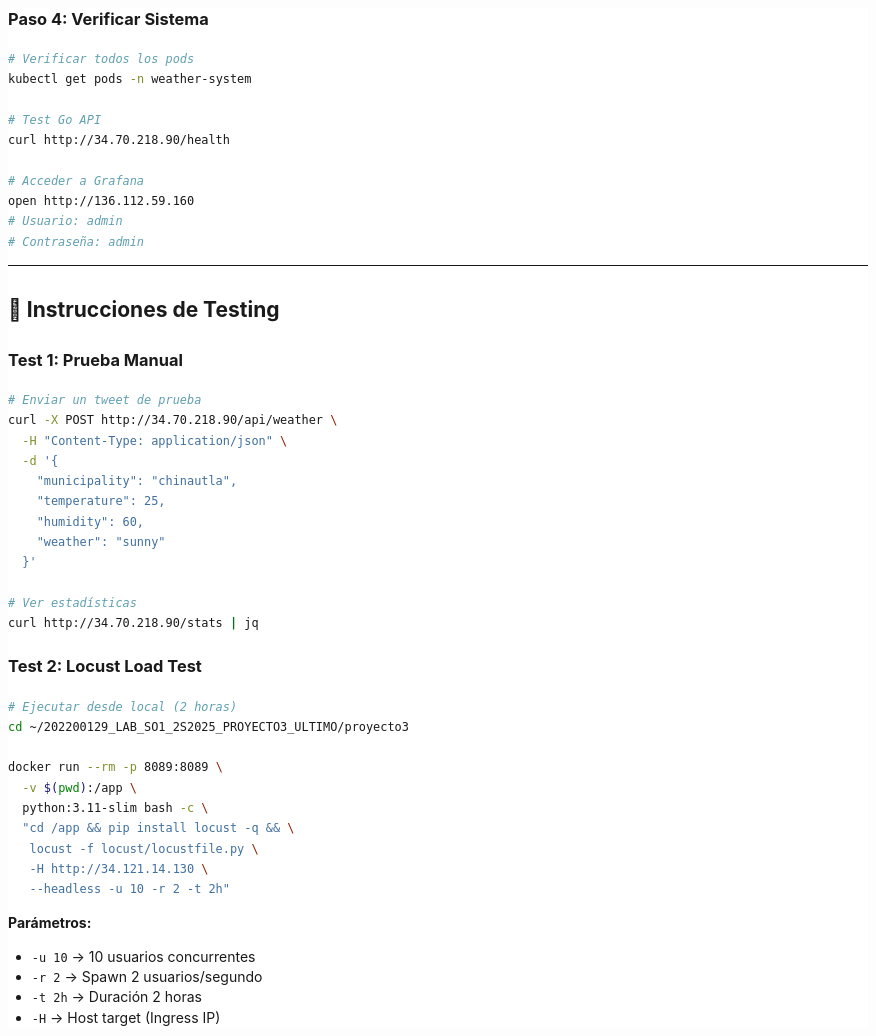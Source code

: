 ### Paso 4: Verificar Sistema

```bash
# Verificar todos los pods
kubectl get pods -n weather-system

# Test Go API
curl http://34.70.218.90/health

# Acceder a Grafana
open http://136.112.59.160
# Usuario: admin
# Contraseña: admin
```

---

## 🧪 Instrucciones de Testing

### Test 1: Prueba Manual

```bash
# Enviar un tweet de prueba
curl -X POST http://34.70.218.90/api/weather \
  -H "Content-Type: application/json" \
  -d '{
    "municipality": "chinautla",
    "temperature": 25,
    "humidity": 60,
    "weather": "sunny"
  }'

# Ver estadísticas
curl http://34.70.218.90/stats | jq
```

### Test 2: Locust Load Test

```bash
# Ejecutar desde local (2 horas)
cd ~/202200129_LAB_SO1_2S2025_PROYECTO3_ULTIMO/proyecto3

docker run --rm -p 8089:8089 \
  -v $(pwd):/app \
  python:3.11-slim bash -c \
  "cd /app && pip install locust -q && \
   locust -f locust/locustfile.py \
   -H http://34.121.14.130 \
   --headless -u 10 -r 2 -t 2h"
```

**Parámetros:**
- `-u 10` → 10 usuarios concurrentes
- `-r 2` → Spawn 2 usuarios/segundo
- `-t 2h` → Duración 2 horas
- `-H` → Host target (Ingress IP)
